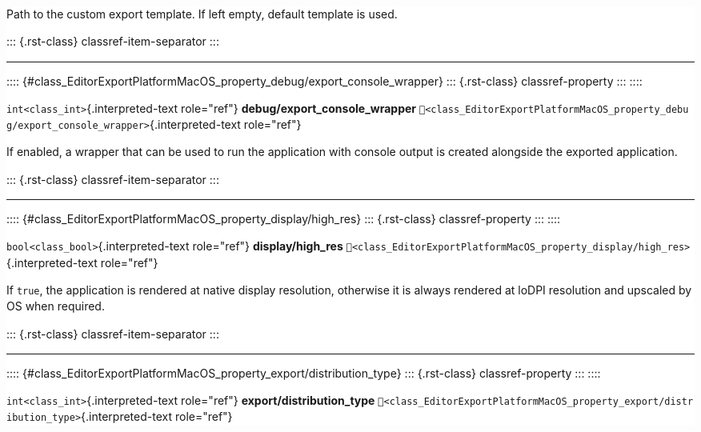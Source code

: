 Path to the custom export template. If left empty, default template is
used.

::: {.rst-class}
classref-item-separator
:::

------------------------------------------------------------------------

:::: {#class_EditorExportPlatformMacOS_property_debug/export_console_wrapper}
::: {.rst-class}
classref-property
:::
::::

`int<class_int>`{.interpreted-text role="ref"}
**debug/export_console_wrapper**
`🔗<class_EditorExportPlatformMacOS_property_debug/export_console_wrapper>`{.interpreted-text
role="ref"}

If enabled, a wrapper that can be used to run the application with
console output is created alongside the exported application.

::: {.rst-class}
classref-item-separator
:::

------------------------------------------------------------------------

:::: {#class_EditorExportPlatformMacOS_property_display/high_res}
::: {.rst-class}
classref-property
:::
::::

`bool<class_bool>`{.interpreted-text role="ref"} **display/high_res**
`🔗<class_EditorExportPlatformMacOS_property_display/high_res>`{.interpreted-text
role="ref"}

If `true`, the application is rendered at native display resolution,
otherwise it is always rendered at loDPI resolution and upscaled by OS
when required.

::: {.rst-class}
classref-item-separator
:::

------------------------------------------------------------------------

:::: {#class_EditorExportPlatformMacOS_property_export/distribution_type}
::: {.rst-class}
classref-property
:::
::::

`int<class_int>`{.interpreted-text role="ref"}
**export/distribution_type**
`🔗<class_EditorExportPlatformMacOS_property_export/distribution_type>`{.interpreted-text
role="ref"}
